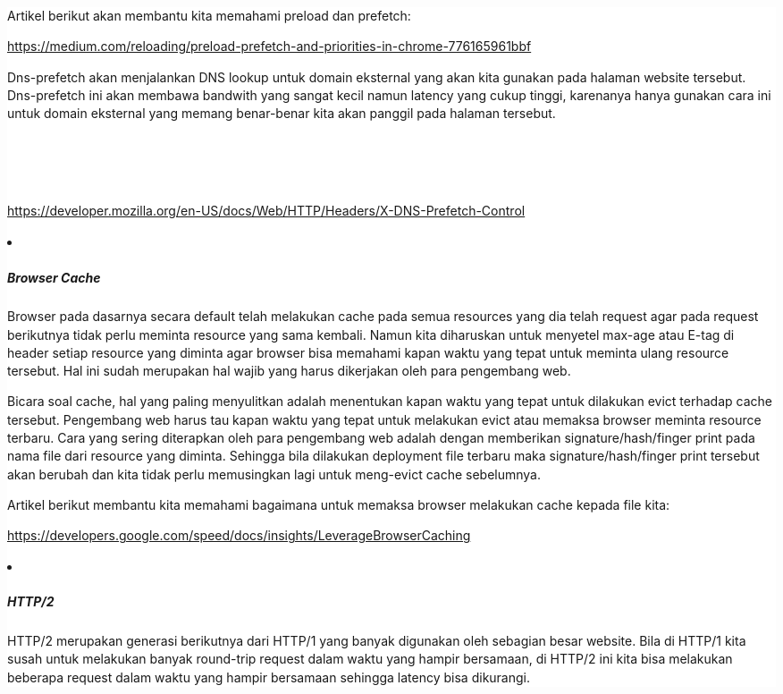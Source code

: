 Artikel berikut akan membantu kita memahami preload dan prefetch:

<a href="https://medium.com/reloading/preload-prefetch-and-priorities-in-chrome-776165961bbf" rel="noopener" target="_blank">https://medium.com/reloading/preload-prefetch-and-priorities-in-chrome-776165961bbf</a>
</p>

<p>
Dns-prefetch akan menjalankan DNS lookup untuk domain eksternal yang akan kita gunakan pada halaman website tersebut. Dns-prefetch ini akan membawa bandwith yang sangat kecil namun latency yang cukup tinggi, karenanya hanya gunakan cara ini untuk domain eksternal yang memang benar-benar kita akan panggil pada halaman tersebut.

<pre><code>

<link rel="dns-prefetch" href="//fonts.googleapis.com">
</code></pre>

<a href="https://developer.mozilla.org/en-US/docs/Web/HTTP/Headers/X-DNS-Prefetch-Control" rel="noopener" target="_blank">https://developer.mozilla.org/en-US/docs/Web/HTTP/Headers/X-DNS-Prefetch-Control</a>

</p>
</li>


<li>
<h5> Browser Cache </h5>
<p>
Browser pada dasarnya secara default telah melakukan cache pada semua resources yang dia telah request agar pada request berikutnya tidak perlu meminta resource yang sama kembali. Namun kita diharuskan untuk menyetel max-age atau E-tag di header setiap resource yang diminta agar browser bisa memahami kapan waktu yang tepat untuk meminta ulang resource tersebut. Hal ini sudah merupakan hal wajib yang harus dikerjakan oleh para pengembang web.
</p>

<p>
Bicara soal cache, hal yang paling menyulitkan adalah menentukan kapan waktu yang tepat untuk dilakukan evict terhadap cache tersebut. Pengembang web harus tau kapan waktu yang tepat untuk melakukan evict atau memaksa browser meminta resource terbaru. Cara yang sering diterapkan oleh para pengembang web adalah dengan memberikan signature/hash/finger print pada nama file dari resource yang diminta. Sehingga bila dilakukan deployment file terbaru maka signature/hash/finger print tersebut akan berubah dan kita tidak perlu memusingkan lagi untuk meng-evict cache sebelumnya.

Artikel berikut membantu kita memahami bagaimana untuk memaksa browser melakukan cache kepada file kita:

<a href="https://developers.google.com/speed/docs/insights/LeverageBrowserCaching" rel="noopener" target="_blank">https://developers.google.com/speed/docs/insights/LeverageBrowserCaching</a>
</p>
</li>


<li>
<h5> HTTP/2 </h5>
<p>
HTTP/2 merupakan generasi berikutnya dari HTTP/1 yang banyak digunakan oleh sebagian besar website. Bila di HTTP/1 kita susah untuk melakukan banyak round-trip request dalam waktu yang hampir bersamaan, di HTTP/2 ini kita bisa melakukan beberapa request dalam waktu yang hampir bersamaan sehingga latency bisa dikurangi.

